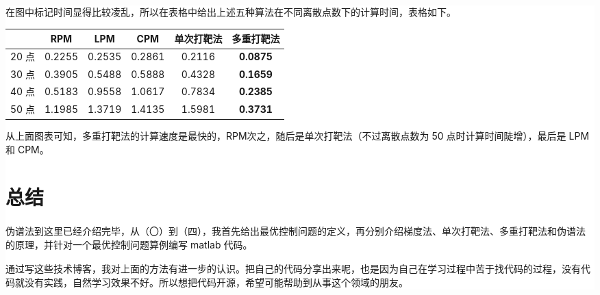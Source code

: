 在图中标记时间显得比较凌乱，所以在表格中给出上述五种算法在不同离散点数下的计算时间，表格如下。

|       |  RPM   |  LPM   |  CPM   | 单次打靶法 | 多重打靶法 |
| :---: | :----: | :----: | :----: | :--------: | :--------: |
| 20 点 | 0.2255 | 0.2535 | 0.2861 |   0.2116   | **0.0875** |
| 30 点 | 0.3905 | 0.5488 | 0.5888 |   0.4328   | **0.1659** |
| 40 点 | 0.5183 | 0.9558 | 1.0617 |   0.7834   | **0.2385** |
| 50 点 | 1.1985 | 1.3719 | 1.4135 |   1.5981   | **0.3731** |

从上面图表可知，多重打靶法的计算速度是最快的，RPM次之，随后是单次打靶法（不过离散点数为 50 点时计算时间陡增），最后是 LPM 和 CPM。

# 总结

伪谱法到这里已经介绍完毕，从（〇）到（四），我首先给出最优控制问题的定义，再分别介绍梯度法、单次打靶法、多重打靶法和伪谱法的原理，并针对一个最优控制问题算例编写 matlab 代码。

通过写这些技术博客，我对上面的方法有进一步的认识。把自己的代码分享出来呢，也是因为自己在学习过程中苦于找代码的过程，没有代码就没有实践，自然学习效果不好。所以想把代码开源，希望可能帮助到从事这个领域的朋友。

[^1]: Garg D. Advances in global pseudospectral methods for optimal control[D]. University of Florida, pp.75, 2011.